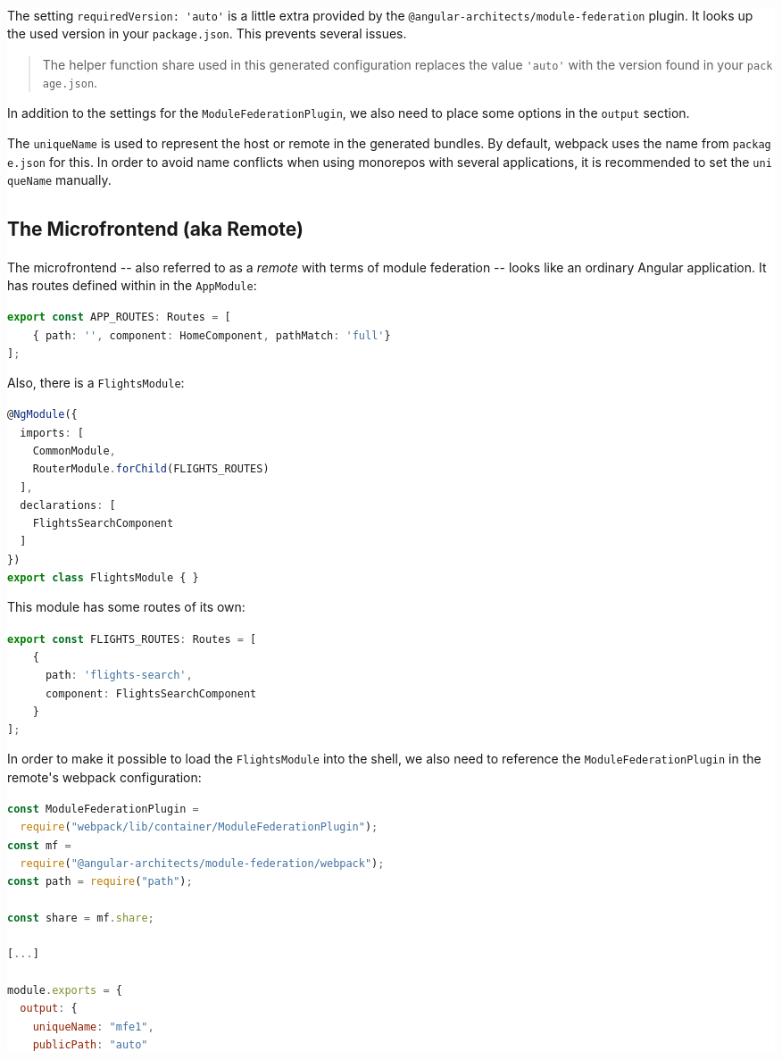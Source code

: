 The setting `requiredVersion: 'auto'` is a little extra provided by the `@angular-architects/module-federation` plugin. It looks up the used version in your `package.json`. This prevents several issues. 

> The helper function share used in this generated configuration replaces the value `'auto'` with the version found in your `package.json`.

In addition to the settings for the `ModuleFederationPlugin`, we also need to place some options in the `output` section.

The `uniqueName` is used to represent the host or remote in the generated bundles. By default, webpack uses the name from `package.json` for this. In order to avoid name conflicts when using monorepos with several applications, it is recommended to set the `uniqueName` manually.


## The Microfrontend (aka Remote)

The microfrontend -- also referred to as a _remote_ with terms of module federation -- looks like an ordinary Angular application. It has routes defined within in the `AppModule`:

```typescript
export const APP_ROUTES: Routes = [
    { path: '', component: HomeComponent, pathMatch: 'full'}
];
```

Also, there is a `FlightsModule`:

```typescript
@NgModule({
  imports: [
    CommonModule,
    RouterModule.forChild(FLIGHTS_ROUTES)
  ],
  declarations: [
    FlightsSearchComponent
  ]
})
export class FlightsModule { }
```

This module has some routes of its own:

```typescript
export const FLIGHTS_ROUTES: Routes = [
    {
      path: 'flights-search',
      component: FlightsSearchComponent
    }
];
```

In order to make it possible to load the `FlightsModule` into the shell, we also need to reference the `ModuleFederationPlugin` in the remote's webpack configuration:

```javascript
const ModuleFederationPlugin = 
  require("webpack/lib/container/ModuleFederationPlugin");
const mf = 
  require("@angular-architects/module-federation/webpack");
const path = require("path");

const share = mf.share;

[...]

module.exports = {
  output: {
    uniqueName: "mfe1",
    publicPath: "auto"
```